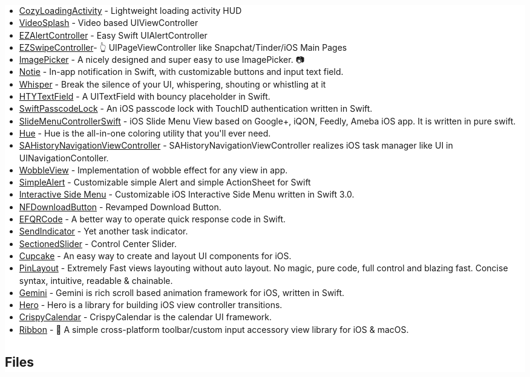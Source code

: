 * [CozyLoadingActivity](https://github.com/goktugyil/CozyLoadingActivity) - Lightweight loading activity HUD
* [VideoSplash](https://github.com/toygar/VideoSplash.git) - Video based UIViewController
* [EZAlertController](https://github.com/thellimist/EZAlertController) - Easy Swift UIAlertController
* [EZSwipeController](https://github.com/goktugyil/EZSwipeController)- :point_up_2: UIPageViewController like Snapchat/Tinder/iOS Main Pages
* [ImagePicker](https://github.com/hyperoslo/ImagePicker) - A nicely designed and super easy to use ImagePicker. :camera:
* [Notie](https://github.com/thii/Notie) - In-app notification in Swift, with customizable buttons and input text field.
* [Whisper](https://github.com/hyperoslo/Whisper) - Break the silence of your UI, whispering, shouting or whistling at it
* [HTYTextField](https://github.com/hanton/HTYTextField) - A UITextField with bouncy placeholder in Swift.
* [SwiftPasscodeLock](https://github.com/velikanov/SwiftPasscodeLock) - An iOS passcode lock with TouchID authentication written in Swift.
* [SlideMenuControllerSwift](https://github.com/dekatotoro/SlideMenuControllerSwift) - iOS Slide Menu View based on Google+, iQON, Feedly, Ameba iOS app. It is written in pure swift.
* [Hue](https://github.com/hyperoslo/Hue) - Hue is the all-in-one coloring utility that you'll ever need.
* [SAHistoryNavigationViewController](https://github.com/szk-atmosphere/SAHistoryNavigationViewController) - SAHistoryNavigationViewController realizes iOS task manager like UI in UINavigationContoller.
* [WobbleView](https://github.com/inFullMobile/WobbleView) - Implementation of wobble effect for any view in app.
* [SimpleAlert](https://github.com/KyoheiG3/SimpleAlert) - Customizable simple Alert and simple ActionSheet for Swift
* [Interactive Side Menu](https://github.com/handsomecode/InteractiveSideMenu) - Customizable iOS Interactive Side Menu written in Swift 3.0.
* [NFDownloadButton](https://github.com/LeonardoCardoso/NFDownloadButton) - Revamped Download Button.
* [EFQRCode](https://github.com/EyreFree/EFQRCode) - A better way to operate quick response code in Swift.
* [SendIndicator](https://github.com/LeonardoCardoso/SendIndicator) - Yet another task indicator.
* [SectionedSlider](https://github.com/LeonardoCardoso/SectionedSlider) - Control Center Slider.
* [Cupcake](https://github.com/nerdycat/Cupcake) - An easy way to create and layout UI components for iOS.
* [PinLayout](https://github.com/mirego/PinLayout) - Extremely Fast views layouting without auto layout. No magic, pure code, full control and blazing fast. Concise syntax, intuitive, readable & chainable.
* [Gemini](https://github.com/shoheiyokoyama/Gemini) - Gemini is rich scroll based animation framework for iOS, written in Swift.
* [Hero](https://github.com/HeroTransitions/Hero) - Hero is a library for building iOS view controller transitions.
* [CrispyCalendar](https://github.com/CleverPumpkin/CrispyCalendar) - CrispyCalendar is the calendar UI framework.
* [Ribbon](https://github.com/chriszielinski/Ribbon) - 🎀 A simple cross-platform toolbar/custom input accessory view library for iOS & macOS.

## Files
